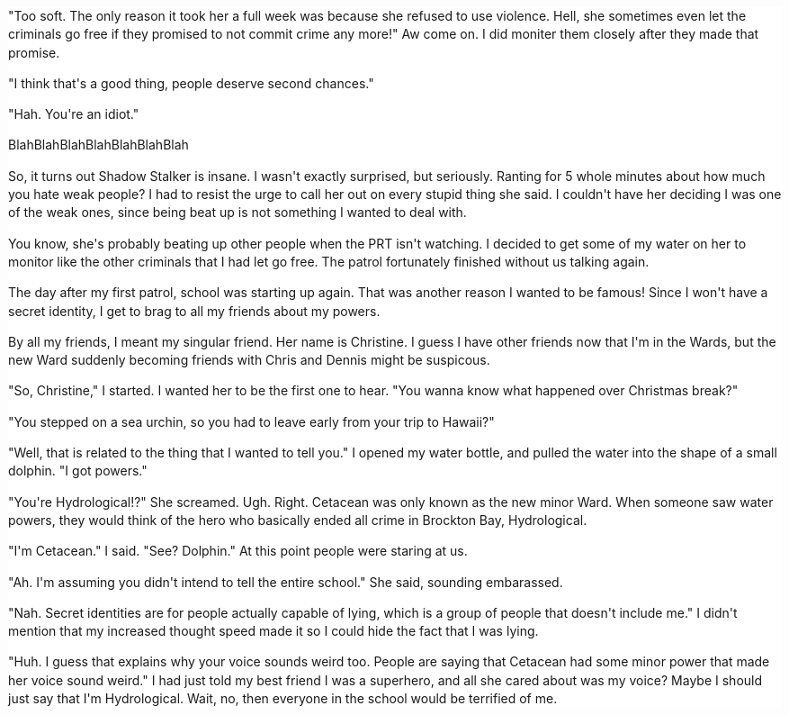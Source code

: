 
"Too soft. The only reason it took her a full week was because she refused to use violence. Hell, she sometimes even let the criminals go free if they promised to not commit crime any more!" Aw come on. I did moniter them closely after they made that promise.


"I think that's a good thing, people deserve second chances."


"Hah. You're an idiot."


BlahBlahBlahBlahBlahBlahBlah


So, it turns out Shadow Stalker is insane. I wasn't exactly surprised, but seriously. Ranting for 5 whole minutes about how much you hate weak people? I had to resist the urge to call her out on every stupid thing she said. I couldn't have her deciding I was one of the weak ones, since being beat up is not something I wanted to deal with.


You know, she's probably beating up other people when the PRT isn't watching. I decided to get some of my water on her to monitor like the other criminals that I had let go free. The patrol fortunately finished without us talking again.


The day after my first patrol, school was starting up again. That was another reason I wanted to be famous! Since I won't have a secret identity, I get to brag to all my friends about my powers.


By all my friends, I meant my singular friend. Her name is Christine. I guess I have other friends now that I'm in the Wards, but the new Ward suddenly becoming friends with Chris and Dennis might be suspicous.


"So, Christine," I started. I wanted her to be the first one to hear. "You wanna know what happened over Christmas break?"


"You stepped on a sea urchin, so you had to leave early from your trip to Hawaii?"


"Well, that is related to the thing that I wanted to tell you." I opened my water bottle, and pulled the water into the shape of a small dolphin. "I got powers."


"You're Hydrological!?" She screamed. Ugh. Right. Cetacean was only known as the new minor Ward. When someone saw water powers, they would think of the hero who basically ended all crime in Brockton Bay, Hydrological.


"I'm Cetacean." I said. "See? Dolphin." At this point people were staring at us.


"Ah. I'm assuming you didn't intend to tell the entire school." She said, sounding embarassed.


"Nah. Secret identities are for people actually capable of lying, which is a group of people that doesn't include me." I didn't mention that my increased thought speed made it so I could hide the fact that I was lying.


"Huh. I guess that explains why your voice sounds weird too. People are saying that Cetacean had some minor power that made her voice sound weird." I had just told my best friend I was a superhero, and all she cared about was my voice? Maybe I should just say that I'm Hydrological. Wait, no, then everyone in the school would be terrified of me.
